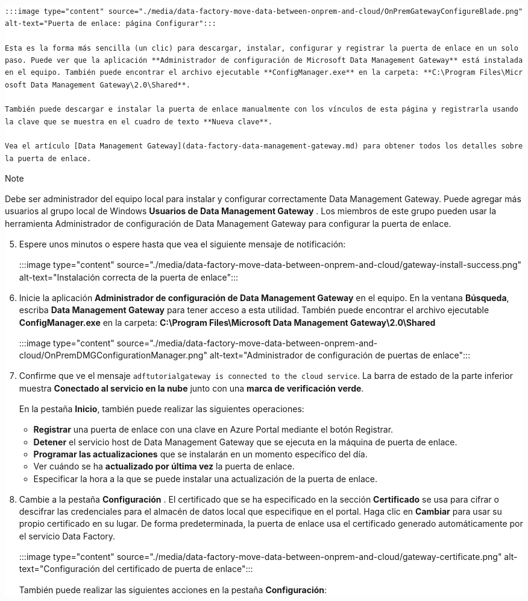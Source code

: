     :::image type="content" source="./media/data-factory-move-data-between-onprem-and-cloud/OnPremGatewayConfigureBlade.png" alt-text="Puerta de enlace: página Configurar":::

    Esta es la forma más sencilla (un clic) para descargar, instalar, configurar y registrar la puerta de enlace en un solo paso. Puede ver que la aplicación **Administrador de configuración de Microsoft Data Management Gateway** está instalada en el equipo. También puede encontrar el archivo ejecutable **ConfigManager.exe** en la carpeta: **C:\Program Files\Microsoft Data Management Gateway\2.0\Shared**.

    También puede descargar e instalar la puerta de enlace manualmente con los vínculos de esta página y registrarla usando la clave que se muestra en el cuadro de texto **Nueva clave**.

    Vea el artículo [Data Management Gateway](data-factory-data-management-gateway.md) para obtener todos los detalles sobre la puerta de enlace.

   > [!NOTE]
   > Debe ser administrador del equipo local para instalar y configurar correctamente Data Management Gateway. Puede agregar más usuarios al grupo local de Windows **Usuarios de Data Management Gateway** . Los miembros de este grupo pueden usar la herramienta Administrador de configuración de Data Management Gateway para configurar la puerta de enlace.
   >
   >
5. Espere unos minutos o espere hasta que vea el siguiente mensaje de notificación:

    :::image type="content" source="./media/data-factory-move-data-between-onprem-and-cloud/gateway-install-success.png" alt-text="Instalación correcta de la puerta de enlace":::
6. Inicie la aplicación **Administrador de configuración de Data Management Gateway** en el equipo. En la ventana **Búsqueda**, escriba **Data Management Gateway** para tener acceso a esta utilidad. También puede encontrar el archivo ejecutable **ConfigManager.exe** en la carpeta: **C:\Program Files\Microsoft Data Management Gateway\2.0\Shared**

    :::image type="content" source="./media/data-factory-move-data-between-onprem-and-cloud/OnPremDMGConfigurationManager.png" alt-text="Administrador de configuración de puertas de enlace":::
7. Confirme que ve el mensaje `adftutorialgateway is connected to the cloud service`. La barra de estado de la parte inferior muestra **Conectado al servicio en la nube** junto con una **marca de verificación verde**.

    En la pestaña **Inicio**, también puede realizar las siguientes operaciones:

   * **Registrar** una puerta de enlace con una clave en Azure Portal mediante el botón Registrar.
   * **Detener** el servicio host de Data Management Gateway que se ejecuta en la máquina de puerta de enlace.
   * **Programar las actualizaciones** que se instalarán en un momento específico del día.
   * Ver cuándo se ha **actualizado por última vez** la puerta de enlace.
   * Especificar la hora a la que se puede instalar una actualización de la puerta de enlace.
8. Cambie a la pestaña **Configuración** . El certificado que se ha especificado en la sección **Certificado** se usa para cifrar o descifrar las credenciales para el almacén de datos local que especifique en el portal. Haga clic en **Cambiar** para usar su propio certificado en su lugar. De forma predeterminada, la puerta de enlace usa el certificado generado automáticamente por el servicio Data Factory.

    :::image type="content" source="./media/data-factory-move-data-between-onprem-and-cloud/gateway-certificate.png" alt-text="Configuración del certificado de puerta de enlace":::

    También puede realizar las siguientes acciones en la pestaña **Configuración**:
